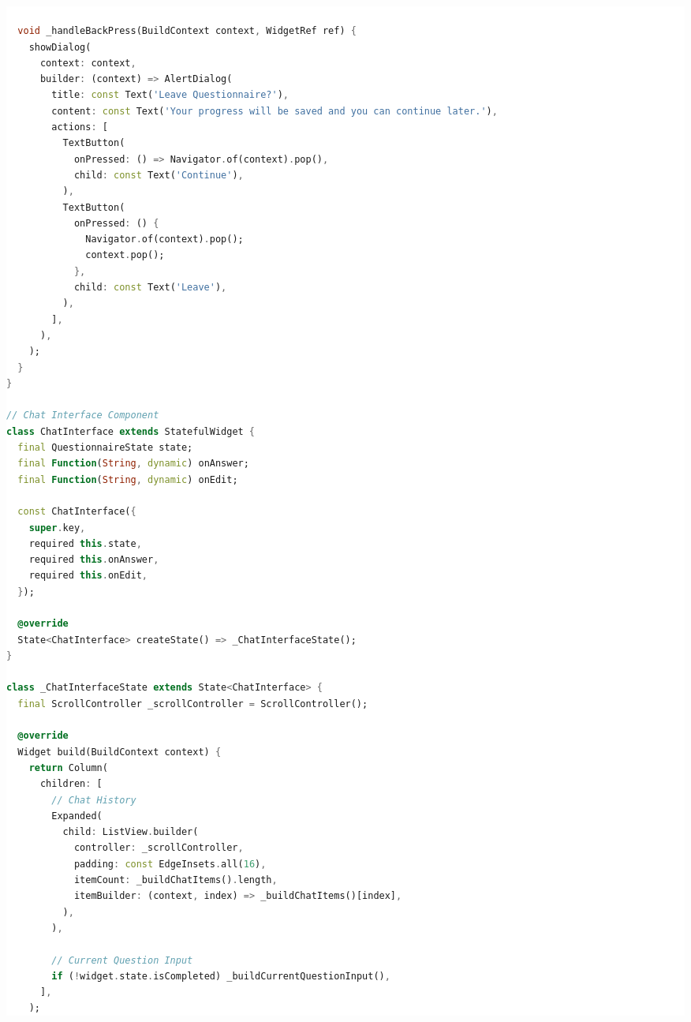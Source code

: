 ```dart

  void _handleBackPress(BuildContext context, WidgetRef ref) {
    showDialog(
      context: context,
      builder: (context) => AlertDialog(
        title: const Text('Leave Questionnaire?'),
        content: const Text('Your progress will be saved and you can continue later.'),
        actions: [
          TextButton(
            onPressed: () => Navigator.of(context).pop(),
            child: const Text('Continue'),
          ),
          TextButton(
            onPressed: () {
              Navigator.of(context).pop();
              context.pop();
            },
            child: const Text('Leave'),
          ),
        ],
      ),
    );
  }
}

// Chat Interface Component
class ChatInterface extends StatefulWidget {
  final QuestionnaireState state;
  final Function(String, dynamic) onAnswer;
  final Function(String, dynamic) onEdit;

  const ChatInterface({
    super.key,
    required this.state,
    required this.onAnswer,
    required this.onEdit,
  });

  @override
  State<ChatInterface> createState() => _ChatInterfaceState();
}

class _ChatInterfaceState extends State<ChatInterface> {
  final ScrollController _scrollController = ScrollController();

  @override
  Widget build(BuildContext context) {
    return Column(
      children: [
        // Chat History
        Expanded(
          child: ListView.builder(
            controller: _scrollController,
            padding: const EdgeInsets.all(16),
            itemCount: _buildChatItems().length,
            itemBuilder: (context, index) => _buildChatItems()[index],
          ),
        ),

        // Current Question Input
        if (!widget.state.isCompleted) _buildCurrentQuestionInput(),
      ],
    );
```